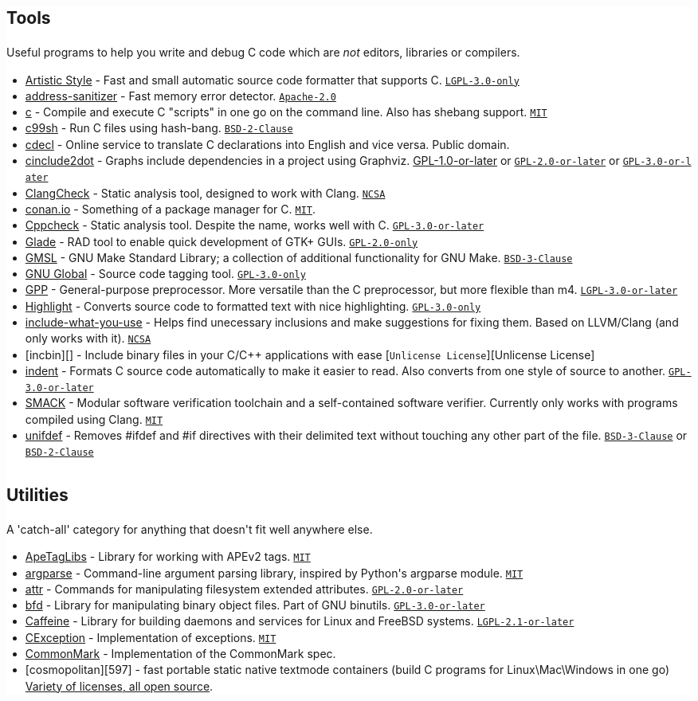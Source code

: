 ## Tools ##

Useful programs to help you write and debug C code which are *not* editors,
libraries or compilers.

* [Artistic Style][314] - Fast and small automatic source code formatter that
  supports C. [``LGPL-3.0-only``][LGPL-3.0-only]
* [address-sanitizer][288] - Fast memory error detector.
  [``Apache-2.0``][Apache-2.0]
* [c][276] - Compile and execute C "scripts" in one go on the command line. Also
  has shebang support. [``MIT``][MIT]
* [c99sh][113] - Run C files using hash-bang. [``BSD-2-Clause``][BSD-2-Clause]
* [cdecl][347] - Online service to translate C declarations into English and
  vice versa. Public domain.
* [cinclude2dot][280] - Graphs include dependencies in a project using
  Graphviz. [GPL-1.0-or-later][335] or [``GPL-2.0-or-later``][GPL-2.0-or-later] or
  [``GPL-3.0-or-later``][GPL-3.0-or-later]
* [ClangCheck][502] - Static analysis tool, designed to work with Clang.
  [``NCSA``][NCSA]
* [conan.io][304] - Something of a package manager for C. [``MIT``][MIT].
* [Cppcheck][501] - Static analysis tool. Despite the name, works well with C.
  [``GPL-3.0-or-later``][GPL-3.0-or-later]
* [Glade][328] - RAD tool to enable quick development of GTK+
  GUIs. [``GPL-2.0-only``][GPL-2.0-only]
* [GMSL][331] - GNU Make Standard Library; a collection of additional
  functionality for GNU Make. [``BSD-3-Clause``][BSD-3-Clause]
* [GNU Global][330] - Source code tagging tool. [``GPL-3.0-only``][GPL-3.0-only]
* [GPP][269] - General-purpose preprocessor. More versatile than the C
  preprocessor, but more flexible than m4.
  [``LGPL-3.0-or-later``][LGPL-3.0-or-later]
* [Highlight][333] - Converts source code to formatted text with nice
  highlighting. [``GPL-3.0-only``][GPL-3.0-only]
* [include-what-you-use][289] - Helps find unecessary inclusions and make
  suggestions for fixing them. Based on LLVM/Clang (and only works with
  it). [``NCSA``][NCSA]
* [incbin][] - Include binary files in your C/C++ applications with ease [``Unlicense License``][Unlicense License]
* [indent][315] - Formats C source code automatically to make it easier to
  read. Also converts from one style of source to another. [``GPL-3.0-or-later``][GPL-3.0-or-later]
* [SMACK][500] - Modular software verification toolchain and a self-contained
  software verifier. Currently only works with programs compiled using Clang.
  [``MIT``][MIT]
* [unifdef][290] - Removes #ifdef and #if directives with their delimited text
  without touching any other part of the file. [``BSD-3-Clause``][BSD-3-Clause] or
  [``BSD-2-Clause``][BSD-2-Clause]

## Utilities ##

A 'catch-all' category for anything that doesn't fit well anywhere else.

* [ApeTagLibs][345] - Library for working with APEv2 tags. [``MIT``][MIT]
* [argparse][413] - Command-line argument parsing library, inspired by
  Python's argparse module. [``MIT``][MIT]
* [attr][425] - Commands for manipulating filesystem extended
  attributes. [``GPL-2.0-or-later``][GPL-2.0-or-later]
* [bfd][157] - Library for manipulating binary object files. Part of GNU
  binutils. [``GPL-3.0-or-later``][GPL-3.0-or-later]
* [Caffeine][496] - Library for building daemons and services for Linux and
  FreeBSD systems. [``LGPL-2.1-or-later``][LGPL-2.1-or-later]
* [CException][298] - Implementation of exceptions. [``MIT``][MIT]
* [CommonMark][223] - Implementation of the CommonMark spec.
* [cosmopolitan][597] - fast portable static native textmode containers (build C programs for Linux\Mac\Windows in one go)
  [Variety of licenses, all open source][224].

[AFL-2.1]: https://spdx.org/licenses/AFL-2.1.html
[AGPL-3.0-only]: https://spdx.org/licenses/AGPL-3.0-only.html
[AGPL-3.0-or-later]: https://spdx.org/licenses/AGPL-3.0-or-later.html
[Apache-2.0]: https://spdx.org/licenses/Apache-2.0.html
[BSD-1-Clause]: https://spdx.org/licenses/BSD-1-Clause.html
[BSD-2-Clause]: https://spdx.org/licenses/BSD-2-Clause.html
[BSD-3-Clause]: https://spdx.org/licenses/BSD-3-Clause.html
[BSD-4-Clause]: https://spdx.org/licenses/BSD-4-Clause.html
[CC0-1.0]: https://spdx.org/licenses/CC0-1.0.html
[curl]: https://spdx.org/licenses/curl.html
[GPL-2.0-only]: https://spdx.org/licenses/GPL-2.0-only.html
[GPL-2.0-or-later]: https://spdx.org/licenses/GPL-2.0-or-later.html
[GPL-3.0-only]: https://spdx.org/licenses/GPL-3.0-only.html
[GPL-3.0-or-later]: https://spdx.org/licenses/GPL-3.0-or-later.html
[ICU]: https://spdx.org/licenses/ICU.html
[ISC]: https://spdx.org/licenses/ISC.html
[LGPL-2.0-or-later]: https://spdx.org/licenses/LGPL-2.0-or-later.html
[LGPL-2.1-only]: https://spdx.org/licenses/LGPL-2.1-only.html
[LGPL-2.1-or-later]: https://spdx.org/licenses/LGPL-2.1-or-later.html
[LGPL-3.0-only]: https://spdx.org/licenses/LGPL-3.0-only.html
[LGPL-3.0-or-later]: https://spdx.org/licenses/LGPL-3.0-or-later.html
[Libpng]: https://spdx.org/licenses/Libpng.html
[MIT]: https://spdx.org/licenses/MIT.html
[MPL-2.0]: https://spdx.org/licenses/MPL-2.0.html
[NCSA]: https://spdx.org/licenses/NCSA.html
[OLDAP-2.8]: https://spdx.org/licenses/OLDAP-2.8.html
[PostgreSQL]: https://spdx.org/licenses/PostgreSQL.html
[TCL]: https://spdx.org/licenses/TCL.html
[Unlicense]: https://spdx.org/licenses/Unlicense.html
[WTFPL]: https://spdx.org/licenses/WTFPL.html
[X11]: https://spdx.org/licenses/X11.html
[Zlib]: https://spdx.org/licenses/Zlib.html
[1]: https://github.com/Dead2/zlib-ng
[2]: https://github.com/Cyan4973/FiniteStateEntropy
[3]: https://github.com/dertuxmalwieder/libvldmail
[4]: https://github.com/aosp-mirror/platform_bionic
[5]: https://github.com/yhfudev/cpp-ci-unit-test.git
[6]: https://port70.net/~nsz/c/c89/c89-draft.html
[7]: https://en.wikipedia.org/wiki/The_C_Programming_Language
[8]: https://github.com/json-c/json-c
[9]: https://www.fefe.de/dietlibc/
[10]: https://musl.libc.org/
[11]: https://tools.ietf.org/html/rfc7159
[12]: https://uclibc-ng.org/
[13]: https://opensource.org/osd
[14]: https://www.gtk.org/
[16]: http://webserver2.tecgraf.puc-rio.br/iup/
[17]: https://github.com/saitoha/libsixel
[18]: https://www.enlightenment.org?p=about%252Flibs
[19]: http://www.tcl.tk/
[21]: http://xforms-toolkit.org/
[22]: https://www.sqlite.org/
[23]: https://unqlite.org/
[24]: https://github.com/google/brotli
[25]: https://en.wikipedia.org/wiki/Dynamic_array
[26]: https://github.com/clibs/clib
[27]: https://github.com/clibs/clib/wiki/Packages
[28]: http://www.koanlogic.com/libu/
[29]: https://github.com/antirez/sds
[30]: https://en.wikipedia.org/wiki/MIME
[31]: https://trumpowen.github.io/MegaMimes
[32]: https://github.com/kgabis/parson
[33]: https://www.codeproject.com/Articles/6154/Writing-Efficient-C-and-C-Code-Optimization
[34]: http://re2c.org/index.html
[35]: http://shop.oreilly.com/product/0636920033677.do
[36]: http://shop.oreilly.com/product/0636920028000.do
[37]: https://www.openmp.org/
[38]: https://clang.llvm.org/
[39]: https://github.com/recp/json
[40]: https://gcc.gnu.org/
[41]: https://github.com/libgit2/libgit2/blob/master/COPYING
[42]: http://anjuta.org/
[43]: https://www.geany.org/
[44]: https://www.kdevelop.org/
[45]: https://www.codelite.org/
[46]: https://www.gnu.org/software/gnulib/
[47]: https://www.gnu.org/software/gsl/
[48]: https://liballeg.org
[49]: https://github.com/vasi/pixz
[50]: https://www.libsdl.org/
[51]: https://redis.io/
[52]: http://zeromq.org/
[53]: http://www.digip.org/jansson/
[54]: http://www.colm.net/open-source/ragel/
[55]: https://dl.acm.org/citation.cfm?id=179241
[56]: http://libuv.org
[57]: https://www.gnu.org/software/libc/
[58]: https://github.com/silentbicycle/greatest
[59]: https://libcheck.github.io/check
[60]: https://lloyd.github.io/yajl/
[61]: https://libgit2.org/
[62]: http://xmlsoft.org/
[63]: https://www.ffmpeg.org/
[64]: http://knking.com/books/c2/index.html
[65]: https://curl.haxx.se/libcurl/
[66]: https://github.com/Snaipe/libcsptr
[67]: http://site.icu-project.org/
[68]: https://libspng.org/
[69]: https://lodev.org/lodepng/
[70]: http://www.fftw.org/
[71]: https://sourceforge.net/projects/kissfft/
[72]: https://bitbucket.org/MDukhan/yeppp
[73]: https://graphics.stanford.edu/~seander/bithacks.html
[74]: http://pcc.ludd.ltu.se/
[75]: http://pcc.ludd.ltu.se/licenses/
[76]: http://attractivechaos.github.io/klib/#About
[77]: https://github.com/netmail-open/wjelement/
[78]: http://apr.apache.org/
[79]: https://gmplib.org/
[80]: https://github.com/cesanta/slre
[81]: http://tiny-rex.sourceforge.net/
[82]: https://github.com/laurikari/tre/
[83]: http://www.pcre.org/
[84]: https://github.com/Tuplanolla/cheat
[85]: http://www.valgrind.org/
[86]: https://www.gnu.org/software/binutils/
[87]: https://www.gnu.org/software/gdb/
[88]: https://fragglet.github.io/c-algorithms
[89]: http://expat.sourceforge.net/
[90]: https://www.sfml-dev.org/download/csfml/
[91]: https://www.sfml-dev.org/index.php
[92]: http://freeweb.siol.net/rmihor/NppCCompletionPlugin.zip
[93]: https://github.com/keybuk/libnih
[94]: http://cunit.sourceforge.net/
[95]: https://rr-project.org/
[96]: http://libcello.org/
[97]: http://nethack4.org/projects/aimake/
[98]: https://www.glfw.org/
[99]: http://freeglut.sourceforge.net
[100]: https://uriparser.github.io
[101]: https://github.com/orangeduck/Corange
[102]: http://shop.oreilly.com/product/0636920015482.do
[103]: http://ccodearchive.net/
[104]: http://ccodearchive.net/list.html
[105]: https://symas.com/lightning-memory-mapped-database/
[106]: https://nanomsg.github.io/nng/
[107]: https://ioquake3.org
[108]: https://github.com/RandyGaul/tinyheaders
[109]: https://github.com/compuphase/minIni
[110]: https://www.openssl.org/
[111]: https://www.openssl.org/source/license.html
[112]: http://www.gnutls.org/
[113]: https://github.com/RhysU/c99sh
[114]: https://github.com/nothings/stb
[115]: https://tinycthread.github.io/
[116]: http://mike.steinert.ca/bstring/
[117]: http://coap.technology/
[118]: http://facil.io/
[119]: https://www.enlightenment.org
[120]: https://zserge.com/jsmn.html
[121]: https://www.postgresql.org/
[122]: https://madmurphy.github.io/libconfini/html/index.html
[123]: https://gstreamer.freedesktop.org/
[124]: http://libevent.org/
[125]: https://www.hboehm.info/gc/
[126]: https://github.com/rampantpixels/rpmalloc
[127]: https://h2o.examp1e.net/
[128]: https://github.com/atgreen/libffi
[129]: https://github.com/protobuf-c/protobuf-c
[130]: https://github.com/jmckaskill/c-capnproto
[131]: https://en.wikipedia.org/wiki/External_Data_Representation
[132]: https://bitbucket.org/martijnj/msgpackalt
[133]: http://www.netlib.org/lapack/lapacke.html
[134]: http://www.netlib.org/lapack/
[135]: https://github.com/martinh/libconfuse
[136]: https://github.com/obgm/libcoap
[137]: http://math-atlas.sourceforge.net/
[138]: http://lionet.info/asn1c/compiler.html
[139]: https://github.com/nanomsg/nanomsg
[140]: http://avro.apache.org/docs/current/api/c/index.html#_introduction_to_avro_c
[141]: https://cmocka.org/
[142]: https://gnupg.org/related_software/libgcrypt
[143]: https://github.com/libressl-portable/
[144]: http://software.schmorp.de/pkg/libev.html
[145]: https://google.github.io/flatbuffers/
[146]: https://en.wikipedia.org/wiki/POSIX_Threads
[147]: https://www.opengl.org/
[148]: http://www.sgi.com/tech/opengl/?/license.html
[149]: https://github.com/flycheck/flycheck
[150]: http://joaotavora.github.io/yasnippet/
[151]: https://github.com/ycm-core/YouCompleteMe
[152]: https://sites.google.com/site/lccretargetablecompiler/
[153]: https://github.com/drh/lcc/blob/master/CPYRIGHT
[154]: https://github.com/swenson/vector.h
[155]: https://www.gnu.org/software/adns/
[156]: http://adtinfo.org/libavl.html/index.html
[157]: http://sourceware.org/binutils/docs/bfd/
[158]: https://gnu.org/software/freeipmi/index.html
[159]: https://gnu.org/software/glpk/
[160]: https://gnu.org/software/gsasl/
[161]: https://gnu.org/software/gss/
[162]: https://gnu.org/software/libffcall/
[163]: https://gnu.org/software/libiconv/
[164]: https://gnu.org/software/libidn/
[165]: https://gnu.org/software/libmicrohttpd/
[166]: https://www.hughes.com.au/products/libhttpd/
[167]: https://github.com/gpakosz/whereami
[168]: http://www.webdav.org/neon/
[169]: http://mihl.sourceforge.net/
[170]: https://www.coralbits.com/libonion/
[171]: https://cesanta.com
[172]: https://risoflora.github.io/libsagui/
[173]: https://gnu.org/software/libunistring/
[174]: https://gnu.org/software/libxmi/
[175]: http://www.multiprecision.org/mpc/
[176]: http://mpfr.loria.fr/index.html
[177]: https://gnu.org/software/mpria/
[178]: https://gnu.org/software/ncurses/
[179]: https://gnu.org/software/osip/
[180]: https://gnu.org/software/pth/
[181]: https://savedparadigms.files.wordpress.com/2014/09/harbison-s-p-steele-g-l-c-a-reference-manual-5th-ed.pdf
[182]: http://shop.oreilly.com/product/9780596004361.do
[183]: http://shop.oreilly.com/product/0636920026136.do
[184]: https://www.pearson.com/us/higher-education/program/Prata-C-Primer-Plus-6th-Edition/PGM4399.html
[185]: http://www.planetpdf.com/codecuts/pdfs/ooc.pdf
[186]: https://github.com/vim-syntastic/syntastic
[187]: https://github.com/dvidelabs/flatcc
[188]: http://apophenia.info
[189]: https://github.com/b-k/apophenia/blob/master/install/COPYING
[190]: https://github.com/swenson/sort
[191]: http://steve-yegge.blogspot.co.nz/2008/10/universal-design-pattern.html
[192]: http://libjpeg.sourceforge.net/
[193]: https://libjpeg-turbo.virtualgl.org/
[194]: https://www.libjpeg-turbo.org/About/License
[195]: http://libccv.org/
[196]: https://github.com/google/gumbo-parser
[197]: https://github.com/joyent/http-parser
[198]: https://download.libsodium.org/doc
[199]: https://lwan.ws
[200]: https://github.com/mozilla/mozjpeg
[201]: https://github.com/redis/hiredis
[202]: https://jvns.ca/blog/2014/12/14/fun-with-threads/
[203]: https://github.com/silentbicycle/socket99
[204]: http://danluu.com/malloc-tutorial/
[205]: https://web.archive.org/web/20170620131430/https://www.tedunangst.com/flak/post/memcpy-vs-memmove
[206]: https://blogs.oracle.com/linux/8-gdb-tricks-you-should-know-v2
[207]: https://www.youtube.com/playlist?list=PLLX-Q6B8xqZ8n8bwjGdzBJ25X2utwnoEG
[208]: http://nethack4.org/blog/building-c.html
[209]: https://github.com/riolet/WAFer
[210]: https://docs.google.com/presentation/d/1h49gY3TSiayLMXYmRMaAEMl05FaJ-Z6jDOWOz3EsqqQ/edit?pli=1#slide=id.gaf50702c_0153
[211]: http://cppinstitute.com/study-resources
[212]: http://www.crasseux.com/books/ctut.pdf
[213]: https://pdos.csail.mit.edu/6.828/2017/readings/pointers.pdf
[214]: https://github.com/adamierymenko/huffandpuff
[215]: https://sourceforge.net/projects/vtd-xml/
[216]: https://michaelrsweet.github.io?Z3
[217]: http://svn.msweet.org/mxml/trunk/COPYING
[218]: http://ezxml.sourceforge.net/
[219]: https://github.com/blunderer/libroxml
[220]: https://github.com/DanielGibson/Snippets/
[221]: https://github.com/id-Software/Quake-2
[222]: http://www.etpan.org
[223]: https://github.com/commonmark/commonmark-spec
[224]: https://github.com/commonmark/commonmark-spec/blob/master/LICENSE
[225]: https://github.com/id-Software/Quake
[226]: http://czmq.zeromq.org
[227]: https://marek.vavrusa.com/memory/
[228]: https://github.com/alanxz/rabbitmq-c
[229]: http://www.rabbitmq.com/
[230]: http://zlib.net
[231]: https://github.com/libretro/RetroArch
[232]: https://www.libretro.com/
[233]: http://mongoc.org/
[234]: https://www.mongodb.org/
[235]: https://github.com/mongodb/libbson
[236]: https://github.com/cloudwu/pbc
[237]: https://github.com/sinemetu1/twitc
[238]: https://github.com/orangeduck/mpc
[239]: https://github.com/vstakhov/libucl
[240]: http://snaipe.me/c/c-smart-pointers/
[241]: https://github.com/gpakosz/PackedArray
[242]: http://concurrencykit.org
[243]: http://repo.hu/projects/cchan/
[244]: http://sophia.systems
[245]: http://www.greenend.org.uk/rjk/tech/inline.html
[246]: https://criterion.readthedocs.io/en/master
[247]: https://port70.net/~nsz/c/c11/n1570.html
[248]: https://en.wikibooks.org/wiki/C_Programming
[249]: http://www.codeblocks.org/
[250]: http://cedet.sourceforge.net/
[251]: http://mingw.org/
[252]: http://mingw.org/license
[253]: https://cygwin.com/
[254]: https://cygwin.com/licensing.html
[255]: http://flintlib.org/
[256]: http://pari.math.u-bordeaux.fr/
[257]: http://blog.noctua-software.com/c-tricks.html
[258]: https://port70.net/~nsz/c/c99/n1256.html
[259]: https://spdx.org/licenses/EPL-1.0.html
[260]: https://netbeans.org/
[261]: https://github.com/JonnyWhatshisface/libwebsock
[262]: http://c-faq.com/
[263]: https://computing.llnl.gov/tutorials/pthreads/
[264]: https://computing.llnl.gov/tutorials/openMP/
[265]: https://computing.llnl.gov/tutorials/mpi/
[266]: https://wiki.sei.cmu.edu/confluence/display/c/SEI+CERT+C+Coding+Standard
[267]: http://blog.pkh.me/p/20-templating-in-c.html
[268]: http://lipforge.ens-lyon.fr/www/crlibm/index.html
[269]: https://logological.org/gpp
[270]: https://github.com/docopt/docopt.c
[271]: https://xmake.io/
[272]: https://kukuruku.co/hub/programming/i-do-not-know-c
[273]: http://troydhanson.github.io/uthash/
[274]: https://github.com/jibsen/parg
[275]: http://blog.llvm.org/2011/05/what-every-c-programmer-should-know.html
[276]: https://github.com/ryanmjacobs/c
[277]: http://wolkykim.github.io/qlibc
[278]: https://github.com/wolkykim/qlibc/blob/master/LICENSE
[279]: https://gist.github.com/eatonphil/21b3d6569f24ad164365
[280]: https://www.flourish.org/cinclude2dot/
[281]: http://www.dyncall.org/
[282]: http://www.mcs.anl.gov/petsc/
[283]: http://slepc.upv.es/
[284]: https://github.com/open-mpi/ompi
[285]: http://www.mpich.org/
[286]: http://git.mpich.org/mpich.git/blob_plain/6aab201f58d71fc97f2c044d250389ba86ac1e3c:/COPYRIGHT
[287]: http://mingw-w64.yaxm.org/doku.php/start
[288]: https://github.com/google/sanitizers
[289]: https://github.com/include-what-you-use/include-what-you-use
[290]: http://dotat.at/prog/unifdef/
[291]: https://tls.mbed.org/
[292]: http://www.fefe.de/djb/
[293]: http://jemalloc.net
[295]: https://github.com/gperftools/gperftools
[296]: http://www.throwtheswitch.org/unity
[297]: http://www.throwtheswitch.org/cmock
[298]: http://www.throwtheswitch.org/cexception
[299]: https://www.libtom.net
[300]: https://pngquant.org/lib/
[301]: https://wiki.haskell.org/Introduction_to_QuickCheck2
[302]: https://github.com/silentbicycle/theft
[303]: http://chipmunk-physics.net
[304]: https://conan.io/
[305]: https://faragon.github.io/libsrt.html
[306]: https://libusb.info/
[307]: https://www.gnu.org/software/complexity/
[308]: http://www.eso.org/sci/software/cpl/
[309]: https://www.cprover.org/cbmc/
[310]: https://github.com/0intro/libelf
[311]: https://github.com/matze/oclkit
[312]: http://tuxfan.github.io/ocl-mla/
[313]: http://c2html.sourceforge.net/whatisc2html.html
[314]: http://astyle.sourceforge.net/
[315]: https://www.gnu.org/software/indent/
[316]: http://www.feynarts.de/cuba/
[317]: http://www.gedanken.org.uk/software/cxref/
[318]: http://www.doxygen.nl/
[319]: https://github.com/google/cpu_features
[320]: https://www.gnu.org/software/ddd/ddd.html
[321]: http://docutils.sourceforge.net/
[322]: https://hplgit.github.io/doconce/doc/web/index.html
[323]: http://fabutil.org/
[324]: https://www.gnu.org/software/make/
[325]: http://leenissen.dk/fann/wp/
[326]: https://github.com/centaurean/spookyhash
[327]: https://github.com/attractivechaos/kann
[328]: https://glade.gnome.org/
[329]: https://cmake.org/
[330]: https://www.gnu.org/software/global/
[331]: https://gmsl.sourceforge.net/
[332]: https://github.com/nfc-tools/libnfc
[333]: http://www.andre-simon.de/index.php
[334]: https://en.wikipedia.org/wiki/Levenshtein_distance
[335]: https://spdx.org/licenses/GPL-1.0.html
[336]: https://github.com/ndevilla/iniparser
[337]: https://github.com/jtsiomb/kdtree
[338]: http://www.oberhumer.com/opensource/lzo/
[339]: http://www.nlnetlabs.nl/projects/ldns/index.html
[340]: https://wiki.gnome.org/Projects/LibRsvg
[341]: https://www.pyyaml.org/wiki/LibYAML
[342]: https://www.xiph.org/ao/
[343]: https://www.chiark.greenend.org.uk/~sgtatham/mp/
[344]: https://brechtsanders.github.io/xlsxio/
[345]: https://github.com/jeremyevans/ape_tag_libs/tree/master/c
[346]: http://www.mission-base.com/peter/source/
[347]: https://cdecl.org/
[348]: https://mpv.io
[349]: https://www.recurse.com/blog/5-learning-c-with-gdb
[350]: https://github.com/P-p-H-d/mlib
[351]: https://www.gnu.org/software/gperf/
[352]: http://libmill.org/
[353]: https://talloc.samba.org/talloc/doc/html/index.html
[354]: https://github.com/libimobiledevice/libimobiledevice
[355]: http://kitsune-dsu.com/
[356]: https://github.com/abiggerhammer/hammer
[357]: http://250bpm.com/blog:56
[358]: http://www.samnip.ps/thought/macro-storage-for-inverse-comma
[359]: https://github.com/awslabs/s2n
[360]: https://github.com/wooorm/levenshtein.c
[361]: https://pp.ipd.kit.edu/firm/
[362]: http://www.etalabs.net/compare_libcs.html
[363]: http://ed-von-schleck.github.io/shoco
[364]: https://github.com/antirez/smaz
[365]: https://github.com/prideout/heman
[366]: https://github.com/cacalabs/libcaca
[367]: http://tartarus.org/martin/PorterStemmer/
[368]: https://mesonbuild.com/
[369]: https://icculus.org/twilight/darkplaces/
[370]: http://orx-project.org
[371]: https://github.com/AlexanderAgd/CLIST
[372]: http://libsound.io
[373]: http://libcox.symisc.net/
[374]: https://proprogramming.org/some-unknown-features-or-tricks-in-c-language/
[375]: https://perf.wiki.kernel.org/index.php/Main_Page
[376]: https://xiph.org/ao/
[377]: https://github.com/camgunz/cmp
[378]: https://github.com/ludocode/mpack
[379]: https://msgpack.org/
[380]: http://www.oracle.com/us/products/database/berkeley-db
[381]: https://spdx.org/licenses/AGPL-1.0.html
[382]: http://www.libpng.org/
[383]: https://github.com/wooorm/stmr.c
[384]: http://cairographics.org/
[385]: https://spdx.org/licenses/MPL-1.1.html
[386]: https://github.com/evolutional/utest
[387]: https://github.com/rgamble/libcsv
[388]: https://github.com/blynn/dlx
[389]: https://en.wikipedia.org/wiki/Knuth's_Algorithm_X
[390]: https://github.com/sharow/libconcurrent
[391]: https://hintjens.gitbooks.io/scalable-c/content/index.html
[392]: https://nemequ.github.io/munit
[393]: https://github.com/quixdb/squash
[394]: https://github.com/codeplea/minctest
[395]: https://github.com/codeplea/tinyexpr
[396]: https://github.com/nsf/termbox
[397]: http://opic.rocks/
[398]: https://github.com/waruqi/tbox
[399]: http://sourceforge.net/projects/libquickmail/
[400]: https://github.com/liteserver/binn
[401]: https://sourceforge.net/projects/giflib/
[402]: https://github.com/libgd/libgd
[403]: https://embed.cs.utah.edu/creduce/
[404]: http://www.gnu.org/software/cflow/
[405]: https://github.com/hoedown/hoedown
[406]: https://github.com/srdja/Collections-C
[407]: https://github.com/Juniper/libxo
[408]: https://github.com/Immediate-Mode-UI/Nuklear
[409]: https://github.com/blunderer/libroxml
[410]: https://www.spinellis.gr/cscout/
[411]: https://liblfds.org/
[412]: https://codeplea.com/genann
[413]: https://github.com/cofyc/argparse
[414]: https://github.com/anholt/libepoxy
[415]: https://kore.io/
[416]: http://zeromq.org/
[417]: https://wiki.gnome.org/action/show/Projects/LibRsvg?action=show&redirect=LibRsvg
[418]: http://shop.oreilly.com/product/0636920033844.do
[419]: https://github.com/zeromq/zyre
[420]: https://github.com/zeromq/zproject
[421]: https://github.com/zeromq/zproto
[422]: https://github.com/it4e/CHL
[423]: http://www.koanlogic.com/klone/
[425]: http://savannah.nongnu.org/projects/attr/
[426]: https://sourceforge.net/projects/tinyfiledialogs/
[427]: http://www.bzip.org/
[428]: http://msys2.github.io/
[429]: http://www.libsigil.com/
[430]: https://www.freedesktop.org/wiki/Software/dbus/
[431]: https://github.com/sheredom/json.h
[432]: http://lzip.nongnu.org/clzip.html
[433]: http://lzip.nongnu.org/lzip.html
[434]: https://github.com/openvenues/libpostal
[435]: https://github.com/premake/premake-core
[436]: https://github.com/jgm/cmark
[437]: http://hardysimpson.github.io/zlog/
[438]: http://www.pell.portland.or.us/~orc/Code/discount/
[439]: https://github.com/clMathLibraries/clBLAS
[440]: https://criu.org/Main_Page
[441]: https://github.com/neomake/neomake
[442]: http://libdill.org/
[443]: https://nullprogram.com/blog/2015/02/17
[444]: https://github.com/ands/lightmapper
[445]: http://blosc.org/pages/blosc-in-depth
[446]: https://github.com/Kazade/kazmath
[447]: http://pdclib.e43.eu/
[448]: https://github.com/vurtun/mmx
[449]: https://tulipindicators.org/
[450]: https://locklessinc.com/benchmarks_allocator.shtml
[451]: https://locklessinc.com/
[452]: https://github.com/distcc/distcc
[453]: https://github.com/doches/progressbar
[454]: http://mpitutorial.com/
[455]: http://libtrading.org/
[456]: https://github.com/prideout/par
[457]: https://github.com/grimfang4/sdl-gpu
[458]: http://www.mega-nerd.com/libsndfile/
[459]: https://github.com/parallella/pal
[460]: https://tatsuhiro-t.github.io/wslay/
[461]: http://www.libtom.net/LibTomMath/
[462]: http://www.libtom.net/TomsFastMath/
[463]: http://www.libtom.net/LibTomPoly/
[464]: https://github.com/LibVNC/libvncserver
[465]: https://github.com/yosefk/checkedthreads
[466]: https://ccache.dev/
[467]: https://github.com/esneider/debug
[468]: https://lldb.llvm.org/
[469]: https://github.com/JuliaLang/utf8proc
[470]: https://github.com/vmg/clar
[471]: https://github.com/powturbo/TurboPFor
[472]: https://github.com/sheredom/utf8.h
[473]: https://github.com/troydhanson/tpl
[474]: http://liburcu.org/
[475]: http://oprofile.sourceforge.net/news/
[476]: http://libcork.readthedocs.io/en/0.14.0/
[477]: https://github.com/jppbsi/LibDEEP
[478]: https://github.com/xant/libhl
[479]: https://github.com/josephg/librope
[480]: https://github.com/miracl/MIRACL
[481]: https://github.com/RoaringBitmap/CRoaring
[482]: http://roaringbitmap.org/
[483]: https://github.com/cvxgrp/scs
[484]: https://github.com/powturbo/TurboRLE
[485]: https://github.com/trezor/trezor-crypto
[486]: https://github.com/NuxiNL/cloudlibc
[487]: https://en.wikipedia.org/wiki/Capability-based_security
[488]: https://github.com/NeonMercury/jfes
[489]: https://github.com/inikep/lizard
[490]: https://nullprogram.com/blog/2017/03/30
[491]: https://github.com/westes/flex
[492]: https://www.gnu.org/software/bison/
[493]: https://openquantumsafe.org/
[494]: https://github.com/sabotage-linux/netbsd-curses
[495]: https://github.com/lemire/clhash
[496]: https://github.com/dmw/caffeine
[497]: https://github.com/fredrik-johansson/arb
[498]: https://github.com/theck01/offbrand_lib
[499]: https://github.com/simplegeo/libgeohash
[500]: https://github.com/smackers/smack
[501]: http://cppcheck.sourceforge.net/
[502]: https://clang.llvm.org/docs/ClangCheck.html
[503]: https://github.com/bvdberg/ctest
[504]: https://github.com/antirez/linenoise
[505]: https://github.com/memononen/nanovg
[506]: https://github.com/centaurean/density
[507]: https://maciejczyzewski.github.io/retter/
[508]: http://lz4.github.io/lz4/
[509]: https://github.com/spotify/sparkey
[510]: http://facebook.github.io/zstd/
[511]: https://libvips.github.io/libvips/
[512]: http://whitedb.org/
[513]: http://paulbatchelor.github.io/proj/soundpipe.html
[514]: https://github.com/atomicobject/heatshrink
[515]: http://ebassi.github.io/graphene/
[516]: https://www.raylib.com
[517]: https://github.com/kkos/oniguruma
[518]: https://github.com/k-takata/Onigmo
[519]: https://github.com/lemire/simdcomp
[520]: https://github.com/kuba--/zip
[521]: https://www.scons.org/
[522]: http://cyan4973.github.io/xxHash
[523]: https://github.com/aubio/aubio
[524]: https://github.com/groonga/groonga
[525]: https://100.github.io/Cranium/
[526]: http://www.saphir2.com/sphlib/
[527]: https://github.com/google/highwayhash
[528]: http://nullprogram.com/blog/2017/08/20/
[529]: http://nullprogram.com/blog/2017/09/21/
[530]: https://github.com/leo-yuriev/t1ha
[531]: http://www.gii.upv.es/tlsf/
[532]: https://github.com/minad/tlsf
[533]: https://github.com/gildor2/fast_zlib
[534]: https://github.com/ferreiradaselva/mathc
[535]: https://github.com/ferreiradaselva/uastar
[536]: https://github.com/lieff/minimp3
[537]: https://github.com/adis300/fft-c
[538]: https://github.com/nbulischeck/list.h
[539]: https://github.com/shlomif/fc-solve
[540]: http://www.shlomifish.org/rwlock/
[541]: https://github.com/recp/ds
[542]: https://github.com/recp/cglm
[543]: https://github.com/recp/tm
[544]: https://igraph.org/
[546]: https://scientificc.github.io/cmathl/
[547]: https://github.com/benhoyt/inih
[548]: https://github.com/libarchive/libarchive
[549]: https://github.com/LiamBindle/MQTT-C
[550]: https://github.com/LeoVen/C-Macro-Collections
[551]: https://github.com/mysql/mysql-server
[553]: https://github.com/okuvshynov/b63
[554]: https://github.com/rxi/dyad
[555]: https://github.com/eerimoq/pbtools
[556]: https://wiki.videolan.org/LibVLC
[557]: https://github.com/SanderMertens/flecs
[558]: https://github.com/librg/librg
[559]: https://github.com/superjer/tinyc.games
[560]: https://github.com/eerimoq/nala
[561]: http://jstimpfle.de/projects/rb3ptr/rb3ptr.html
[562]: https://kristaps.bsd.lv/kcgi
[563]: https://github.com/christophercrouzet/rexo
[564]: https://github.com/ithewei/libhv
[565]: https://github.com/sakhmatd/rogueutil
[566]: https://github.com/the-tcpdump-group/libpcap
[567]: http://esbmc.org/
[568]: https://ejdb.org/
[569]: https://github.com/recp/xml
[570]: https://github.com/recp/cmt
[571]: https://github.com/recp/AssetKit